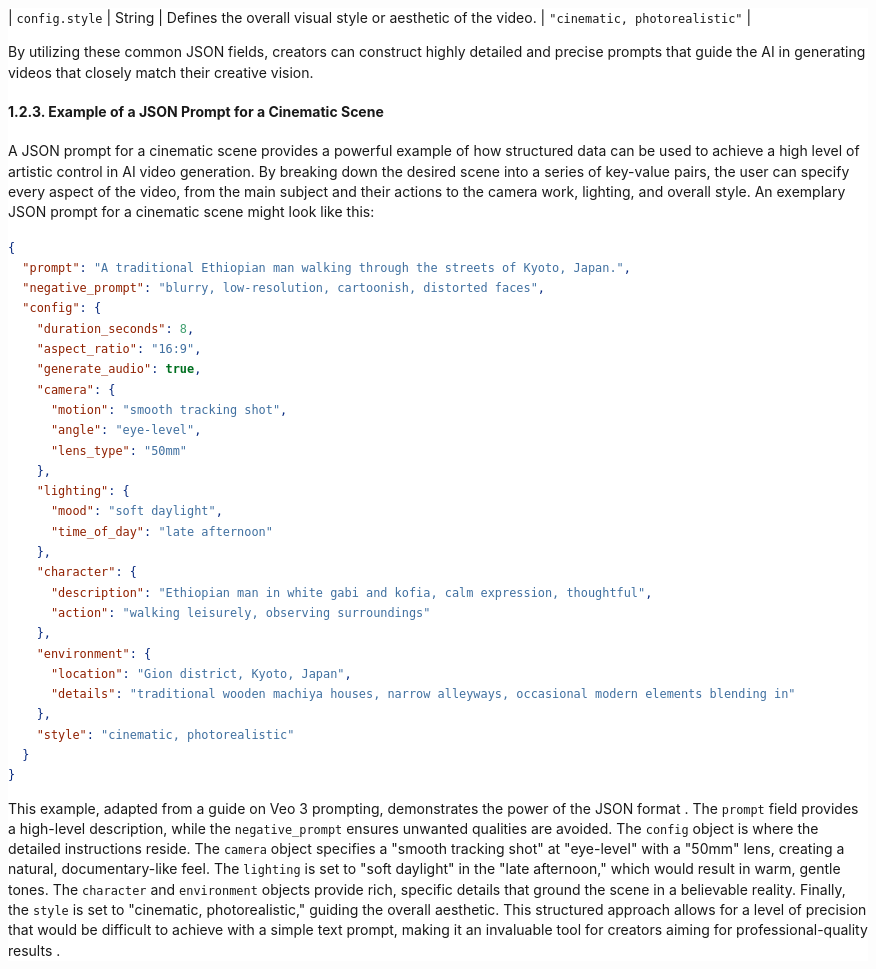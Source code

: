 | `config.style` | String | Defines the overall visual style or aesthetic of the video. | `"cinematic, photorealistic"`  |

By utilizing these common JSON fields, creators can construct highly detailed and precise prompts that guide the AI in generating videos that closely match their creative vision.

#### 1.2.3. Example of a JSON Prompt for a Cinematic Scene

A JSON prompt for a cinematic scene provides a powerful example of how structured data can be used to achieve a high level of artistic control in AI video generation. By breaking down the desired scene into a series of key-value pairs, the user can specify every aspect of the video, from the main subject and their actions to the camera work, lighting, and overall style. An exemplary JSON prompt for a cinematic scene might look like this:

```json
{
  "prompt": "A traditional Ethiopian man walking through the streets of Kyoto, Japan.",
  "negative_prompt": "blurry, low-resolution, cartoonish, distorted faces",
  "config": {
    "duration_seconds": 8,
    "aspect_ratio": "16:9",
    "generate_audio": true,
    "camera": {
      "motion": "smooth tracking shot",
      "angle": "eye-level",
      "lens_type": "50mm"
    },
    "lighting": {
      "mood": "soft daylight",
      "time_of_day": "late afternoon"
    },
    "character": {
      "description": "Ethiopian man in white gabi and kofia, calm expression, thoughtful",
      "action": "walking leisurely, observing surroundings"
    },
    "environment": {
      "location": "Gion district, Kyoto, Japan",
      "details": "traditional wooden machiya houses, narrow alleyways, occasional modern elements blending in"
    },
    "style": "cinematic, photorealistic"
  }
}
```
This example, adapted from a guide on Veo 3 prompting, demonstrates the power of the JSON format . The `prompt` field provides a high-level description, while the `negative_prompt` ensures unwanted qualities are avoided. The `config` object is where the detailed instructions reside. The `camera` object specifies a "smooth tracking shot" at "eye-level" with a "50mm" lens, creating a natural, documentary-like feel. The `lighting` is set to "soft daylight" in the "late afternoon," which would result in warm, gentle tones. The `character` and `environment` objects provide rich, specific details that ground the scene in a believable reality. Finally, the `style` is set to "cinematic, photorealistic," guiding the overall aesthetic. This structured approach allows for a level of precision that would be difficult to achieve with a simple text prompt, making it an invaluable tool for creators aiming for professional-quality results .
